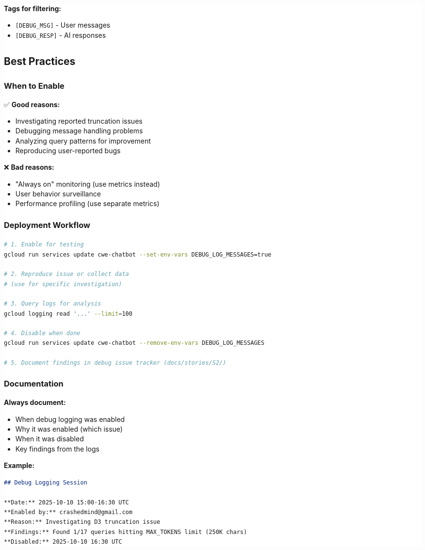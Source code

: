 **Tags for filtering:**
- `[DEBUG_MSG]` - User messages
- `[DEBUG_RESP]` - AI responses

## Best Practices

### When to Enable

✅ **Good reasons:**
- Investigating reported truncation issues
- Debugging message handling problems
- Analyzing query patterns for improvement
- Reproducing user-reported bugs

❌ **Bad reasons:**
- "Always on" monitoring (use metrics instead)
- User behavior surveillance
- Performance profiling (use separate metrics)

### Deployment Workflow

```bash
# 1. Enable for testing
gcloud run services update cwe-chatbot --set-env-vars DEBUG_LOG_MESSAGES=true

# 2. Reproduce issue or collect data
# (use for specific investigation)

# 3. Query logs for analysis
gcloud logging read '...' --limit=100

# 4. Disable when done
gcloud run services update cwe-chatbot --remove-env-vars DEBUG_LOG_MESSAGES

# 5. Document findings in debug issue tracker (docs/stories/S2/)
```

### Documentation

**Always document:**
- When debug logging was enabled
- Why it was enabled (which issue)
- When it was disabled
- Key findings from the logs

**Example:**
```markdown
## Debug Logging Session

**Date:** 2025-10-10 15:00-16:30 UTC
**Enabled by:** crashedmind@gmail.com
**Reason:** Investigating D3 truncation issue
**Findings:** Found 1/17 queries hitting MAX_TOKENS limit (250K chars)
**Disabled:** 2025-10-10 16:30 UTC
```
